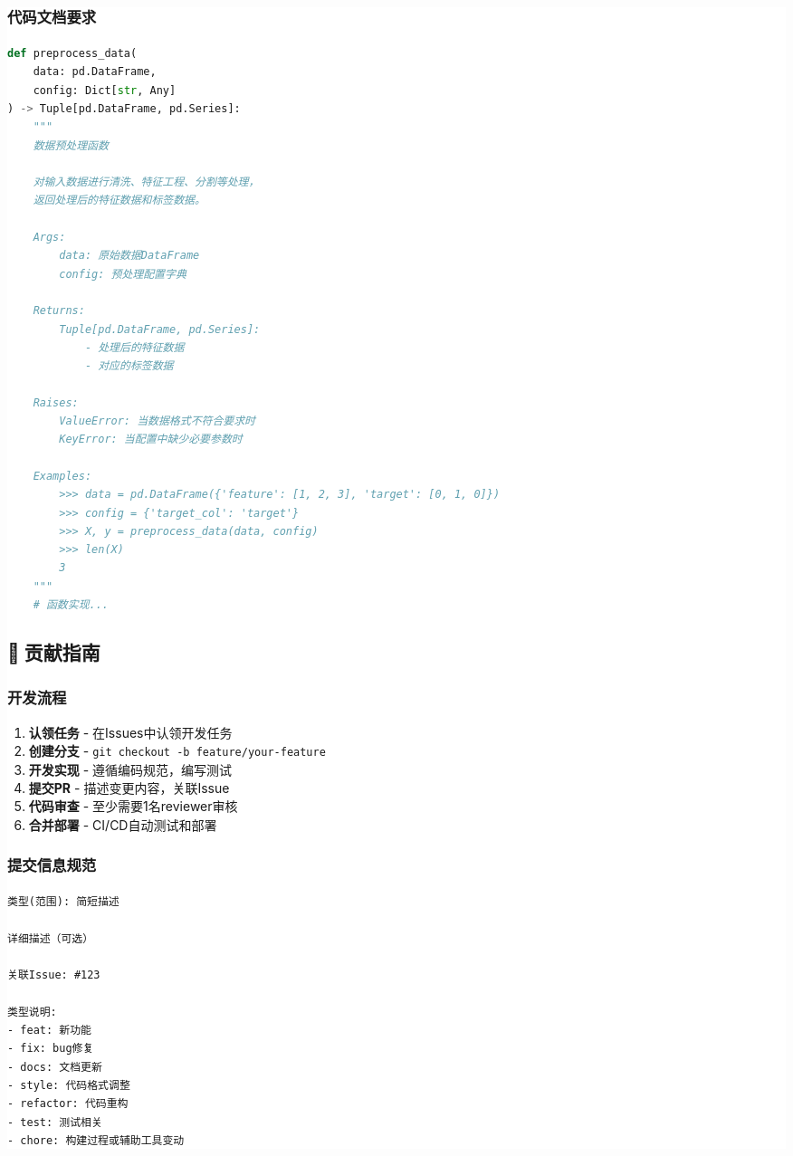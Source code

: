 ### 代码文档要求

```python
def preprocess_data(
    data: pd.DataFrame, 
    config: Dict[str, Any]
) -> Tuple[pd.DataFrame, pd.Series]:
    """
    数据预处理函数
    
    对输入数据进行清洗、特征工程、分割等处理，
    返回处理后的特征数据和标签数据。
    
    Args:
        data: 原始数据DataFrame
        config: 预处理配置字典
        
    Returns:
        Tuple[pd.DataFrame, pd.Series]: 
            - 处理后的特征数据
            - 对应的标签数据
            
    Raises:
        ValueError: 当数据格式不符合要求时
        KeyError: 当配置中缺少必要参数时
            
    Examples:
        >>> data = pd.DataFrame({'feature': [1, 2, 3], 'target': [0, 1, 0]})
        >>> config = {'target_col': 'target'}
        >>> X, y = preprocess_data(data, config)
        >>> len(X)
        3
    """
    # 函数实现...
```

## 🤝 贡献指南

### 开发流程

1. **认领任务** - 在Issues中认领开发任务
2. **创建分支** - `git checkout -b feature/your-feature`
3. **开发实现** - 遵循编码规范，编写测试
4. **提交PR** - 描述变更内容，关联Issue
5. **代码审查** - 至少需要1名reviewer审核
6. **合并部署** - CI/CD自动测试和部署

### 提交信息规范

```
类型(范围): 简短描述

详细描述（可选）

关联Issue: #123

类型说明:
- feat: 新功能
- fix: bug修复
- docs: 文档更新
- style: 代码格式调整
- refactor: 代码重构
- test: 测试相关
- chore: 构建过程或辅助工具变动
```